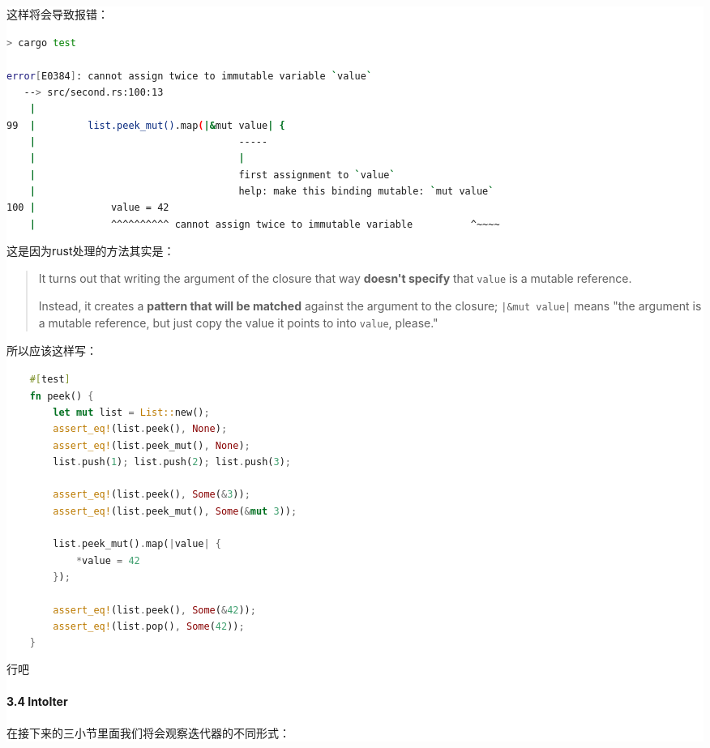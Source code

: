 这样将会导致报错：

```bash
> cargo test

error[E0384]: cannot assign twice to immutable variable `value`
   --> src/second.rs:100:13
    |
99  |         list.peek_mut().map(|&mut value| {
    |                                   -----
    |                                   |
    |                                   first assignment to `value`
    |                                   help: make this binding mutable: `mut value`
100 |             value = 42
    |             ^^^^^^^^^^ cannot assign twice to immutable variable          ^~~~~
```

这是因为rust处理的方法其实是：

> It turns out that writing the argument of the closure that way **doesn't specify** that `value` is a mutable reference. 
>
> Instead, it creates a **pattern that will be matched** against the argument to the closure; `|&mut value|` means "the argument is a mutable reference, but just copy the value it points to into `value`, please." 

所以应该这样写：

```rust
    #[test]
    fn peek() {
        let mut list = List::new();
        assert_eq!(list.peek(), None);
        assert_eq!(list.peek_mut(), None);
        list.push(1); list.push(2); list.push(3);

        assert_eq!(list.peek(), Some(&3));
        assert_eq!(list.peek_mut(), Some(&mut 3));

        list.peek_mut().map(|value| {
            *value = 42
        });

        assert_eq!(list.peek(), Some(&42));
        assert_eq!(list.pop(), Some(42));
    }
```

行吧



#### 3.4 IntoIter

在接下来的三小节里面我们将会观察迭代器的不同形式：

